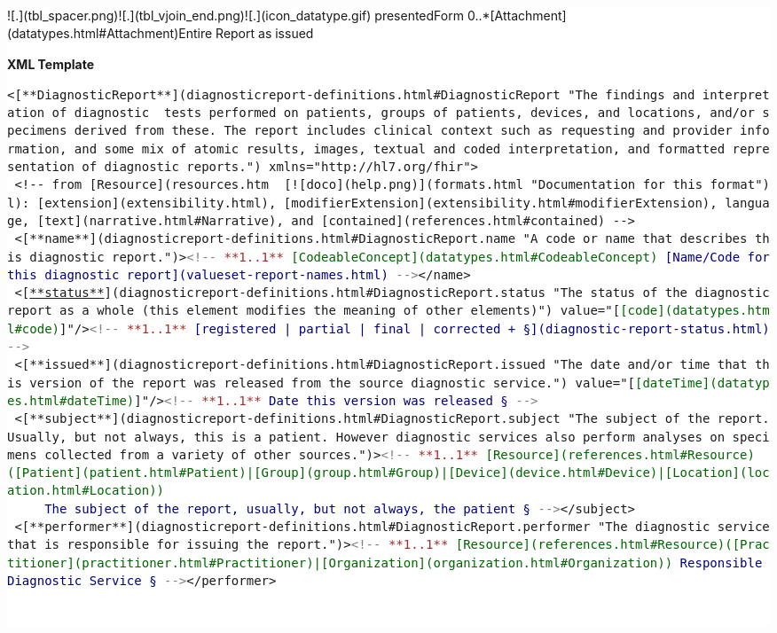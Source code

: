 <tr style="border: 0px; padding:0px; vertical-align: top; background-color: white;"><td style="vertical-align: top; text-align : left; padding:0px 4px 0px 4px; white-space: nowrap; background-image: url(tbl_bck00.png)" class="heirarchy">![.](tbl_spacer.png)![.](tbl_vjoin_end.png)![.](icon_datatype.gif) <span title="Rich text representation of the entire result as issued by the diagnostic service. Multiple formats are allowed but they SHALL be semantically equivalent.">presentedForm</span><a name="DiagnosticReport.presentedForm"> </a></td><td style="vertical-align: top; text-align : left; padding:0px 4px 0px 4px" class="heirarchy">0..*</td><td style="vertical-align: top; text-align : left; padding:0px 4px 0px 4px" class="heirarchy">[Attachment](datatypes.html#Attachment)</td><td style="vertical-align: top; text-align : left; padding:0px 4px 0px 4px" class="heirarchy">Entire Report as issued</td></tr>
</table>
 </div>
</div>

<div id="xml">
<a name="xml"> </a>

**XML Template**

 <div id="xml-inner">
  <pre class="spec">
&lt;[**DiagnosticReport**](diagnosticreport-definitions.html#DiagnosticReport "The findings and interpretation of diagnostic  tests performed on patients, groups of patients, devices, and locations, and/or specimens derived from these. The report includes clinical context such as requesting and provider information, and some mix of atomic results, images, textual and coded interpretation, and formatted representation of diagnostic reports.") xmlns=&quot;http://hl7.org/fhir&quot;&gt; <span style="float: right">[![doco](help.png)](formats.html "Documentation for this format")</span>
 &lt;!-- from [Resource](resources.html): [extension](extensibility.html), [modifierExtension](extensibility.html#modifierExtension), language, [text](narrative.html#Narrative), and [contained](references.html#contained) --&gt;
 &lt;[**name**](diagnosticreport-definitions.html#DiagnosticReport.name "A code or name that describes this diagnostic report.")&gt;<span style="color: Gray">&lt;!--</span> <span style="color: brown">**1..1**</span> <span style="color: darkgreen">[CodeableConcept](datatypes.html#CodeableConcept)</span> <span style="color: navy">[Name/Code for this diagnostic report](valueset-report-names.html)</span><span style="color: Gray"> --&gt;</span>&lt;/name&gt;
 &lt;[<span style="text-decoration: underline">**status**</span>](diagnosticreport-definitions.html#DiagnosticReport.status "The status of the diagnostic report as a whole (this element modifies the meaning of other elements)") value=&quot;[<span style="color: darkgreen">[code](datatypes.html#code)</span>]&quot;/&gt;<span style="color: Gray">&lt;!--</span> <span style="color: brown">**1..1**</span> <span style="color: navy">[registered | partial | final | corrected +<span title="This element is included in a summary view (See Search/Query)" style="color: Navy"> &sect;</span>](diagnostic-report-status.html)</span><span style="color: Gray"> --&gt;</span>
 &lt;[**issued**](diagnosticreport-definitions.html#DiagnosticReport.issued "The date and/or time that this version of the report was released from the source diagnostic service.") value=&quot;[<span style="color: darkgreen">[dateTime](datatypes.html#dateTime)</span>]&quot;/&gt;<span style="color: Gray">&lt;!--</span> <span style="color: brown">**1..1**</span> <span style="color: navy">Date this version was released<span title="This element is included in a summary view (See Search/Query)" style="color: Navy"> &sect;</span></span><span style="color: Gray"> --&gt;</span>
 &lt;[**subject**](diagnosticreport-definitions.html#DiagnosticReport.subject "The subject of the report. Usually, but not always, this is a patient. However diagnostic services also perform analyses on specimens collected from a variety of other sources.")&gt;<span style="color: Gray">&lt;!--</span> <span style="color: brown">**1..1**</span> <span style="color: darkgreen">[Resource](references.html#Resource)([Patient](patient.html#Patient)|[Group](group.html#Group)|[Device](device.html#Device)|[Location](location.html#Location))</span> <span style="color: navy">
     The subject of the report, usually, but not always, the patient<span title="This element is included in a summary view (See Search/Query)" style="color: Navy"> &sect;</span></span><span style="color: Gray"> --&gt;</span>&lt;/subject&gt;
 &lt;[**performer**](diagnosticreport-definitions.html#DiagnosticReport.performer "The diagnostic service that is responsible for issuing the report.")&gt;<span style="color: Gray">&lt;!--</span> <span style="color: brown">**1..1**</span> <span style="color: darkgreen">[Resource](references.html#Resource)([Practitioner](practitioner.html#Practitioner)|[Organization](organization.html#Organization))</span> <span style="color: navy">Responsible Diagnostic Service<span title="This element is included in a summary view (See Search/Query)" style="color: Navy"> &sect;</span></span><span style="color: Gray"> --&gt;</span>&lt;/performer&gt;